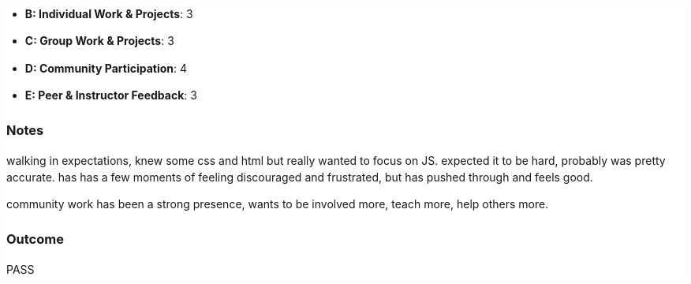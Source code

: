 * **B: Individual Work & Projects**: 3

* **C: Group Work & Projects**: 3

* **D: Community Participation**: 4

* **E: Peer & Instructor Feedback**: 3

### Notes
walking in expectations, knew some css and html but really wanted to focus on JS. expected it to be hard, probably was pretty accurate. has has  a few moments of feeling discouraged and frustrated, but has pushed through and feels good.

community work has been a strong presence, wants to be involved more, teach more, help others more.

### Outcome

PASS
